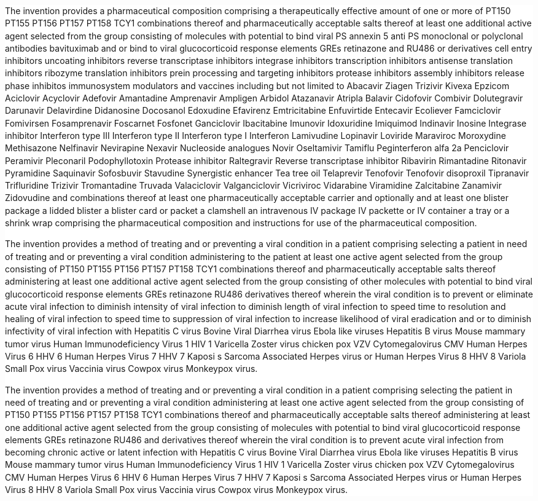 The invention provides a pharmaceutical composition comprising a therapeutically effective amount of one or more of PT150 PT155 PT156 PT157 PT158 TCY1 combinations thereof and pharmaceutically acceptable salts thereof at least one additional active agent selected from the group consisting of molecules with potential to bind viral PS annexin 5 anti PS monoclonal or polyclonal antibodies bavituximab and or bind to viral glucocorticoid response elements GREs retinazone and RU486 or derivatives cell entry inhibitors uncoating inhibitors reverse transcriptase inhibitors integrase inhibitors transcription inhibitors antisense translation inhibitors ribozyme translation inhibitors prein processing and targeting inhibitors protease inhibitors assembly inhibitors release phase inhibitos immunosystem modulators and vaccines including but not limited to Abacavir Ziagen Trizivir Kivexa Epzicom Aciclovir Acyclovir Adefovir Amantadine Amprenavir Ampligen Arbidol Atazanavir Atripla Balavir Cidofovir Combivir Dolutegravir Darunavir Delavirdine Didanosine Docosanol Edoxudine Efavirenz Emtricitabine Enfuvirtide Entecavir Ecoliever Famciclovir Fomivirsen Fosamprenavir Foscarnet Fosfonet Ganciclovir Ibacitabine Imunovir Idoxuridine Imiquimod Indinavir Inosine Integrase inhibitor Interferon type III Interferon type II Interferon type I Interferon Lamivudine Lopinavir Loviride Maraviroc Moroxydine Methisazone Nelfinavir Nevirapine Nexavir Nucleoside analogues Novir Oseltamivir Tamiflu Peginterferon alfa 2a Penciclovir Peramivir Pleconaril Podophyllotoxin Protease inhibitor Raltegravir Reverse transcriptase inhibitor Ribavirin Rimantadine Ritonavir Pyramidine Saquinavir Sofosbuvir Stavudine Synergistic enhancer Tea tree oil Telaprevir Tenofovir Tenofovir disoproxil Tipranavir Trifluridine Trizivir Tromantadine Truvada Valaciclovir Valganciclovir Vicriviroc Vidarabine Viramidine Zalcitabine Zanamivir Zidovudine and combinations thereof at least one pharmaceutically acceptable carrier and optionally and at least one blister package a lidded blister a blister card or packet a clamshell an intravenous IV package IV packette or IV container a tray or a shrink wrap comprising the pharmaceutical composition and instructions for use of the pharmaceutical composition.

The invention provides a method of treating and or preventing a viral condition in a patient comprising selecting a patient in need of treating and or preventing a viral condition administering to the patient at least one active agent selected from the group consisting of PT150 PT155 PT156 PT157 PT158 TCY1 combinations thereof and pharmaceutically acceptable salts thereof administering at least one additional active agent selected from the group consisting of other molecules with potential to bind viral glucocorticoid response elements GREs retinazone RU486 derivatives thereof wherein the viral condition is to prevent or eliminate acute viral infection to diminish intensity of viral infection to diminish length of viral infection to speed time to resolution and healing of viral infection to speed time to suppression of viral infection to increase likelihood of viral eradication and or to diminish infectivity of viral infection with Hepatitis C virus Bovine Viral Diarrhea virus Ebola like viruses Hepatitis B virus Mouse mammary tumor virus Human Immunodeficiency Virus 1 HIV 1 Varicella Zoster virus chicken pox VZV Cytomegalovirus CMV Human Herpes Virus 6 HHV 6 Human Herpes Virus 7 HHV 7 Kaposi s Sarcoma Associated Herpes virus or Human Herpes Virus 8 HHV 8 Variola Small Pox virus Vaccinia virus Cowpox virus Monkeypox virus.

The invention provides a method of treating and or preventing a viral condition in a patient comprising selecting the patient in need of treating and or preventing a viral condition administering at least one active agent selected from the group consisting of PT150 PT155 PT156 PT157 PT158 TCY1 combinations thereof and pharmaceutically acceptable salts thereof administering at least one additional active agent selected from the group consisting of molecules with potential to bind viral glucocorticoid response elements GREs retinazone RU486 and derivatives thereof wherein the viral condition is to prevent acute viral infection from becoming chronic active or latent infection with Hepatitis C virus Bovine Viral Diarrhea virus Ebola like viruses Hepatitis B virus Mouse mammary tumor virus Human Immunodeficiency Virus 1 HIV 1 Varicella Zoster virus chicken pox VZV Cytomegalovirus CMV Human Herpes Virus 6 HHV 6 Human Herpes Virus 7 HHV 7 Kaposi s Sarcoma Associated Herpes virus or Human Herpes Virus 8 HHV 8 Variola Small Pox virus Vaccinia virus Cowpox virus Monkeypox virus.
